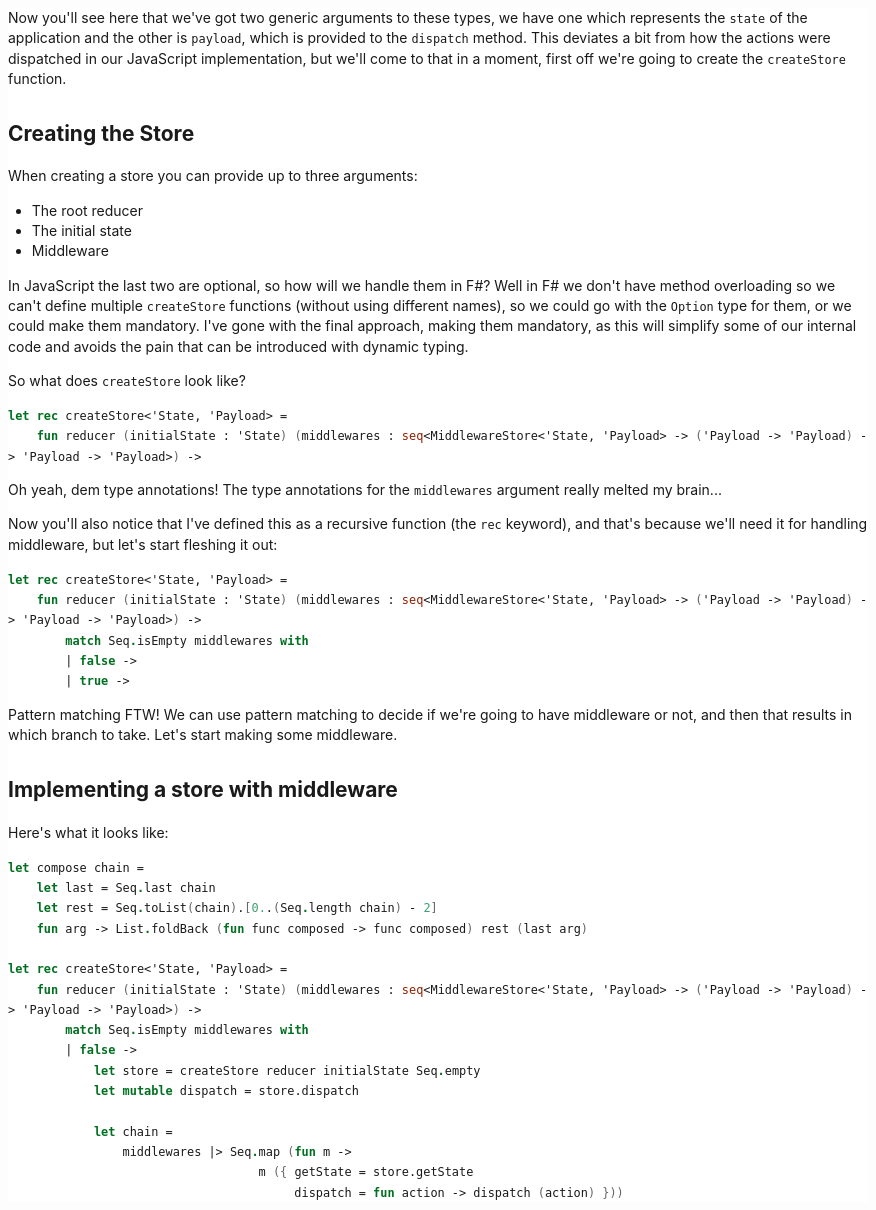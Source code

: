 Now you'll see here that we've got two generic arguments to these types, we have one which represents the `state` of the application and the other is `payload`, which is provided to the `dispatch` method. This deviates a bit from how the actions were dispatched in our JavaScript implementation, but we'll come to that in a moment, first off we're going to create the `createStore` function.

## Creating the Store

When creating a store you can provide up to three arguments:

-   The root reducer
-   The initial state
-   Middleware

In JavaScript the last two are optional, so how will we handle them in F#? Well in F# we don't have method overloading so we can't define multiple `createStore` functions (without using different names), so we could go with the `Option` type for them, or we could make them mandatory. I've gone with the final approach, making them mandatory, as this will simplify some of our internal code and avoids the pain that can be introduced with dynamic typing.

So what does `createStore` look like?

```fsharp
let rec createStore<'State, 'Payload> =
    fun reducer (initialState : 'State) (middlewares : seq<MiddlewareStore<'State, 'Payload> -> ('Payload -> 'Payload) -> 'Payload -> 'Payload>) ->
```

Oh yeah, dem type annotations! The type annotations for the `middlewares` argument really melted my brain...

Now you'll also notice that I've defined this as a recursive function (the `rec` keyword), and that's because we'll need it for handling middleware, but let's start fleshing it out:

```fsharp
let rec createStore<'State, 'Payload> =
    fun reducer (initialState : 'State) (middlewares : seq<MiddlewareStore<'State, 'Payload> -> ('Payload -> 'Payload) -> 'Payload -> 'Payload>) ->
        match Seq.isEmpty middlewares with
        | false ->
        | true ->
```

Pattern matching FTW! We can use pattern matching to decide if we're going to have middleware or not, and then that results in which branch to take. Let's start making some middleware.

## Implementing a store with middleware

Here's what it looks like:

```fsharp
let compose chain =
    let last = Seq.last chain
    let rest = Seq.toList(chain).[0..(Seq.length chain) - 2]
    fun arg -> List.foldBack (fun func composed -> func composed) rest (last arg)

let rec createStore<'State, 'Payload> =
    fun reducer (initialState : 'State) (middlewares : seq<MiddlewareStore<'State, 'Payload> -> ('Payload -> 'Payload) -> 'Payload -> 'Payload>) ->
        match Seq.isEmpty middlewares with
        | false ->
            let store = createStore reducer initialState Seq.empty
            let mutable dispatch = store.dispatch

            let chain =
                middlewares |> Seq.map (fun m ->
                                   m ({ getState = store.getState
                                        dispatch = fun action -> dispatch (action) }))

```
